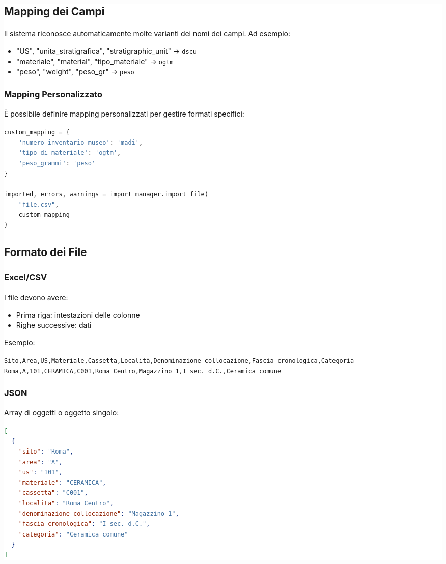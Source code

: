 ## Mapping dei Campi

Il sistema riconosce automaticamente molte varianti dei nomi dei campi. Ad esempio:
- "US", "unita_stratigrafica", "stratigraphic_unit" → `dscu`
- "materiale", "material", "tipo_materiale" → `ogtm`
- "peso", "weight", "peso_gr" → `peso`

### Mapping Personalizzato

È possibile definire mapping personalizzati per gestire formati specifici:

```python
custom_mapping = {
    'numero_inventario_museo': 'madi',
    'tipo_di_materiale': 'ogtm',
    'peso_grammi': 'peso'
}

imported, errors, warnings = import_manager.import_file(
    "file.csv", 
    custom_mapping
)
```

## Formato dei File

### Excel/CSV
I file devono avere:
- Prima riga: intestazioni delle colonne
- Righe successive: dati

Esempio:
```
Sito,Area,US,Materiale,Cassetta,Località,Denominazione collocazione,Fascia cronologica,Categoria
Roma,A,101,CERAMICA,C001,Roma Centro,Magazzino 1,I sec. d.C.,Ceramica comune
```

### JSON
Array di oggetti o oggetto singolo:
```json
[
  {
    "sito": "Roma",
    "area": "A",
    "us": "101",
    "materiale": "CERAMICA",
    "cassetta": "C001",
    "localita": "Roma Centro",
    "denominazione_collocazione": "Magazzino 1",
    "fascia_cronologica": "I sec. d.C.",
    "categoria": "Ceramica comune"
  }
]
```
